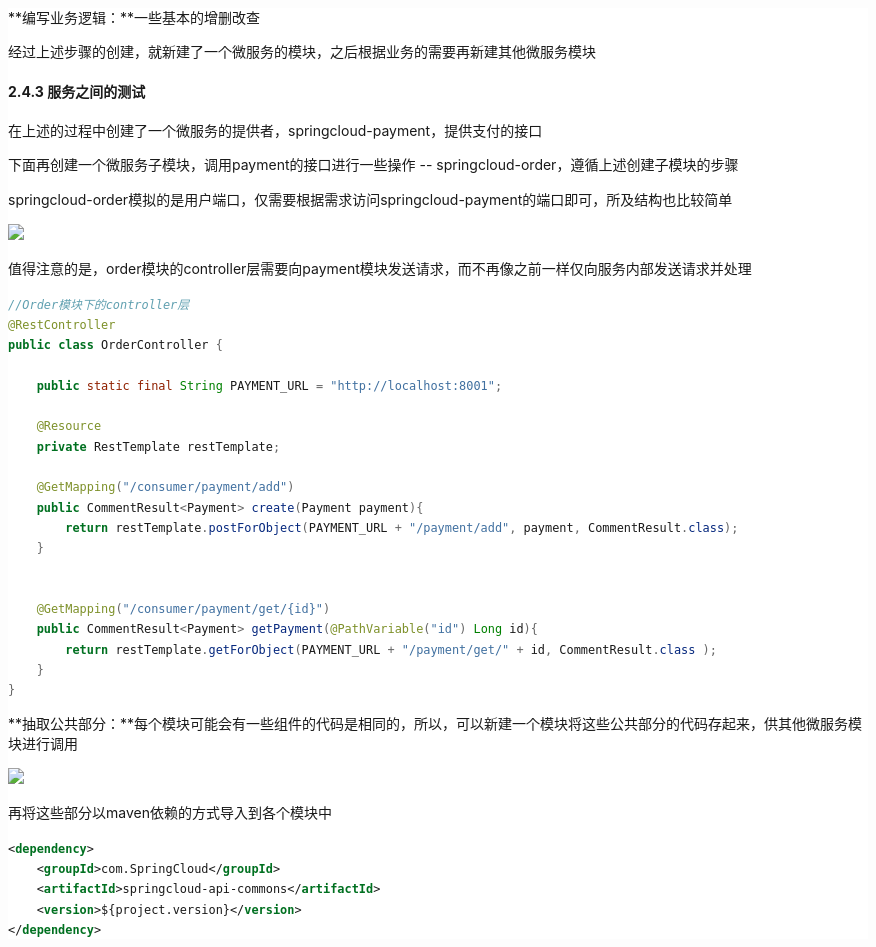 **编写业务逻辑：**一些基本的增删改查



经过上述步骤的创建，就新建了一个微服务的模块，之后根据业务的需要再新建其他微服务模块

#### 2.4.3 服务之间的测试

在上述的过程中创建了一个微服务的提供者，springcloud-payment，提供支付的接口

下面再创建一个微服务子模块，调用payment的接口进行一些操作 -- springcloud-order，遵循上述创建子模块的步骤

springcloud-order模拟的是用户端口，仅需要根据需求访问springcloud-payment的端口即可，所及结构也比较简单

![](C:\Users\86198\Desktop\JavaEE\SpringCloud\image\用户微服务模块.jpg)

值得注意的是，order模块的controller层需要向payment模块发送请求，而不再像之前一样仅向服务内部发送请求并处理

```java
//Order模块下的controller层
@RestController
public class OrderController {

    public static final String PAYMENT_URL = "http://localhost:8001";

    @Resource
    private RestTemplate restTemplate;

    @GetMapping("/consumer/payment/add")
    public CommentResult<Payment> create(Payment payment){
        return restTemplate.postForObject(PAYMENT_URL + "/payment/add", payment, CommentResult.class);
    }


    @GetMapping("/consumer/payment/get/{id}")
    public CommentResult<Payment> getPayment(@PathVariable("id") Long id){
        return restTemplate.getForObject(PAYMENT_URL + "/payment/get/" + id, CommentResult.class );
    }
}
```



**抽取公共部分：**每个模块可能会有一些组件的代码是相同的，所以，可以新建一个模块将这些公共部分的代码存起来，供其他微服务模块进行调用

![](C:\Users\86198\Desktop\JavaEE\SpringCloud\image\公共部分.jpg)

再将这些部分以maven依赖的方式导入到各个模块中

```xml
<dependency>
    <groupId>com.SpringCloud</groupId>
    <artifactId>springcloud-api-commons</artifactId>
    <version>${project.version}</version>
</dependency>
```
